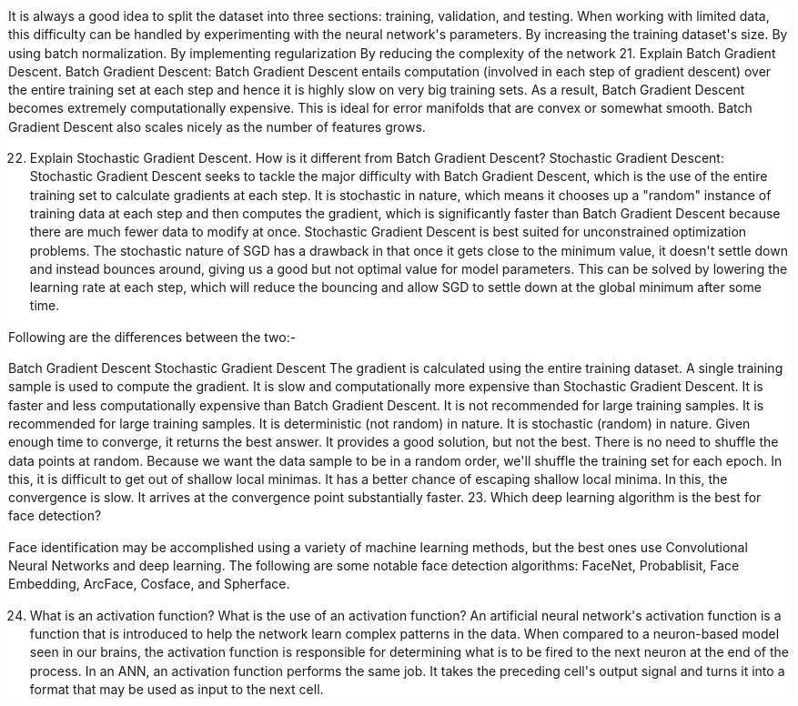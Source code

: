 It is always a good idea to split the dataset into three sections: training, validation, and testing.
When working with limited data, this difficulty can be handled by experimenting with the neural network's parameters.
By increasing the training dataset's size.
By using batch normalization.
By implementing regularization
By reducing the complexity of the network
21. Explain Batch Gradient Descent.
    Batch Gradient Descent: Batch Gradient Descent entails computation (involved in each step of gradient descent) over the entire training set at each step and hence it is highly slow on very big training sets. As a result, Batch Gradient Descent becomes extremely computationally expensive. This is ideal for error manifolds that are convex or somewhat smooth. Batch Gradient Descent also scales nicely as the number of features grows.


22. Explain Stochastic Gradient Descent. How is it different from Batch Gradient Descent?
    Stochastic Gradient Descent: Stochastic Gradient Descent seeks to tackle the major difficulty with Batch Gradient Descent, which is the use of the entire training set to calculate gradients at each step. It is stochastic in nature, which means it chooses up a "random" instance of training data at each step and then computes the gradient, which is significantly faster than Batch Gradient Descent because there are much fewer data to modify at once. Stochastic Gradient Descent is best suited for unconstrained optimization problems. The stochastic nature of SGD has a drawback in that once it gets close to the minimum value, it doesn't settle down and instead bounces around, giving us a good but not optimal value for model parameters. This can be solved by lowering the learning rate at each step, which will reduce the bouncing and allow SGD to settle down at the global minimum after some time.

Following are the differences between the two:-


Batch Gradient Descent	Stochastic Gradient Descent
The gradient is calculated using the entire training dataset.	A single training sample is used to compute the gradient.
It is slow and computationally more expensive than Stochastic Gradient Descent.	It is faster and less computationally expensive than Batch Gradient Descent.
It is not recommended for large training samples. 	It is recommended for large training samples.
It is deterministic (not random) in nature.	It is stochastic (random) in nature.
Given enough time to converge, it returns the best answer.	It provides a good solution, but not the best.
There is no need to shuffle the data points at random.	Because we want the data sample to be in a random order, we'll shuffle the training set for each epoch.
In this, it is difficult to get out of shallow local minimas.	It has a better chance of escaping shallow local minima.
In this, the convergence is slow. 	It arrives at the convergence point substantially faster.
23. Which deep learning algorithm is the best for face detection?

Face identification may be accomplished using a variety of machine learning methods, but the best ones use Convolutional Neural Networks and deep learning. The following are some notable face detection algorithms: FaceNet, Probablisit, Face Embedding, ArcFace, Cosface, and Spherface.

24. What is an activation function? What is the use of an activation function?
    An artificial neural network's activation function is a function that is introduced to help the network learn complex patterns in the data. When compared to a neuron-based model seen in our brains, the activation function is responsible for determining what is to be fired to the next neuron at the end of the process. In an ANN, an activation function performs the same job. It takes the preceding cell's output signal and turns it into a format that may be used as input to the next cell.
